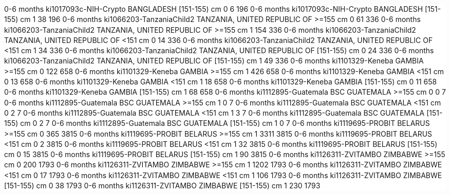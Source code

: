 0-6 months    ki1017093c-NIH-Crypto      BANGLADESH                     [151-155) cm              0        6    196
0-6 months    ki1017093c-NIH-Crypto      BANGLADESH                     [151-155) cm              1       38    196
0-6 months    ki1066203-TanzaniaChild2   TANZANIA, UNITED REPUBLIC OF   >=155 cm                  0       61    336
0-6 months    ki1066203-TanzaniaChild2   TANZANIA, UNITED REPUBLIC OF   >=155 cm                  1      154    336
0-6 months    ki1066203-TanzaniaChild2   TANZANIA, UNITED REPUBLIC OF   <151 cm                   0       14    336
0-6 months    ki1066203-TanzaniaChild2   TANZANIA, UNITED REPUBLIC OF   <151 cm                   1       34    336
0-6 months    ki1066203-TanzaniaChild2   TANZANIA, UNITED REPUBLIC OF   [151-155) cm              0       24    336
0-6 months    ki1066203-TanzaniaChild2   TANZANIA, UNITED REPUBLIC OF   [151-155) cm              1       49    336
0-6 months    ki1101329-Keneba           GAMBIA                         >=155 cm                  0      122    658
0-6 months    ki1101329-Keneba           GAMBIA                         >=155 cm                  1      426    658
0-6 months    ki1101329-Keneba           GAMBIA                         <151 cm                   0       13    658
0-6 months    ki1101329-Keneba           GAMBIA                         <151 cm                   1       18    658
0-6 months    ki1101329-Keneba           GAMBIA                         [151-155) cm              0       11    658
0-6 months    ki1101329-Keneba           GAMBIA                         [151-155) cm              1       68    658
0-6 months    ki1112895-Guatemala BSC    GUATEMALA                      >=155 cm                  0        0      7
0-6 months    ki1112895-Guatemala BSC    GUATEMALA                      >=155 cm                  1        0      7
0-6 months    ki1112895-Guatemala BSC    GUATEMALA                      <151 cm                   0        2      7
0-6 months    ki1112895-Guatemala BSC    GUATEMALA                      <151 cm                   1        3      7
0-6 months    ki1112895-Guatemala BSC    GUATEMALA                      [151-155) cm              0        2      7
0-6 months    ki1112895-Guatemala BSC    GUATEMALA                      [151-155) cm              1        0      7
0-6 months    ki1119695-PROBIT           BELARUS                        >=155 cm                  0      365   3815
0-6 months    ki1119695-PROBIT           BELARUS                        >=155 cm                  1     3311   3815
0-6 months    ki1119695-PROBIT           BELARUS                        <151 cm                   0        2   3815
0-6 months    ki1119695-PROBIT           BELARUS                        <151 cm                   1       32   3815
0-6 months    ki1119695-PROBIT           BELARUS                        [151-155) cm              0       15   3815
0-6 months    ki1119695-PROBIT           BELARUS                        [151-155) cm              1       90   3815
0-6 months    ki1126311-ZVITAMBO         ZIMBABWE                       >=155 cm                  0      200   1793
0-6 months    ki1126311-ZVITAMBO         ZIMBABWE                       >=155 cm                  1     1202   1793
0-6 months    ki1126311-ZVITAMBO         ZIMBABWE                       <151 cm                   0       17   1793
0-6 months    ki1126311-ZVITAMBO         ZIMBABWE                       <151 cm                   1      106   1793
0-6 months    ki1126311-ZVITAMBO         ZIMBABWE                       [151-155) cm              0       38   1793
0-6 months    ki1126311-ZVITAMBO         ZIMBABWE                       [151-155) cm              1      230   1793